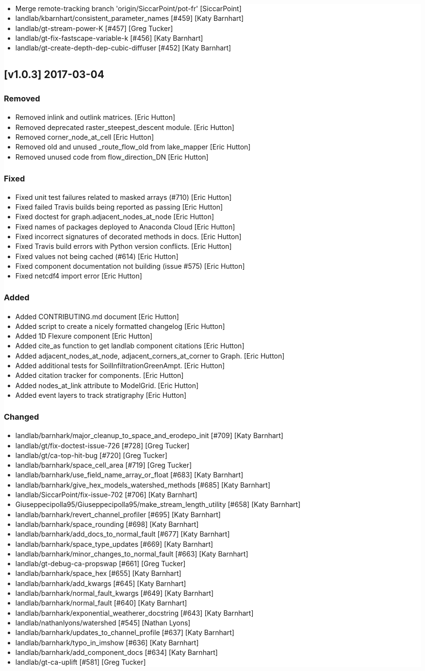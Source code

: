 * Merge remote-tracking branch 'origin/SiccarPoint/pot-fr' [SiccarPoint]
* landlab/kbarnhart/consistent_parameter_names [#459] [Katy Barnhart]
* landlab/gt-stream-power-K [#457] [Greg Tucker]
* landlab/gt-fix-fastscape-variable-k [#456] [Katy Barnhart]
* landlab/gt-create-depth-dep-cubic-diffuser [#452] [Katy Barnhart]

## [v1.0.3] 2017-03-04

### Removed
* Removed inlink and outlink matrices. [Eric Hutton]
* Removed deprecated raster_steepest_descent module. [Eric Hutton]
* Removed corner_node_at_cell [Eric Hutton]
* Removed old and unused _route_flow_old from lake_mapper [Eric Hutton]
* Removed unused code from flow_direction_DN [Eric Hutton]

### Fixed
* Fixed unit test failures related to masked arrays (#710) [Eric Hutton]
* Fixed failed Travis builds being reported as passing [Eric Hutton]
* Fixed doctest for graph.adjacent_nodes_at_node [Eric Hutton]
* Fixed names of packages deployed to Anaconda Cloud [Eric Hutton]
* Fixed incorrect signatures of decorated methods in docs. [Eric Hutton]
* Fixed Travis build errors with Python version conflicts. [Eric Hutton]
* Fixed values not being cached (#614) [Eric Hutton]
* Fixed component documentation not building (issue #575) [Eric Hutton]
* Fixed netcdf4 import error [Eric Hutton]

### Added
* Added CONTRIBUTING.md document [Eric Hutton]
* Added script to create a nicely formatted changelog [Eric Hutton]
* Added 1D Flexure component [Eric Hutton]
* Added cite_as function to get landlab component citations [Eric Hutton]
* Added adjacent_nodes_at_node, adjacent_corners_at_corner to Graph. [Eric Hutton]
* Added additional tests for SoilInfiltrationGreenAmpt. [Eric Hutton]
* Added citation tracker for components. [Eric Hutton]
* Added nodes_at_link attribute to ModelGrid. [Eric Hutton]
* Added event layers to track stratigraphy [Eric Hutton]

### Changed
* landlab/barnhark/major_cleanup_to_space_and_erodepo_init [#709] [Katy Barnhart]
* landlab/gt/fix-doctest-issue-726 [#728] [Greg Tucker]
* landlab/gt/ca-top-hit-bug [#720] [Greg Tucker]
* landlab/barnhark/space_cell_area [#719] [Greg Tucker]
* landlab/barnhark/use_field_name_array_or_float [#683] [Katy Barnhart]
* landlab/barnhark/give_hex_models_watershed_methods [#685] [Katy Barnhart]
* landlab/SiccarPoint/fix-issue-702 [#706] [Katy Barnhart]
* Giuseppecipolla95/Giuseppecipolla95/make_stream_length_utility [#658] [Katy Barnhart]
* landlab/barnhark/revert_channel_profiler [#695] [Katy Barnhart]
* landlab/barnhark/space_rounding [#698] [Katy Barnhart]
* landlab/barnhark/add_docs_to_normal_fault [#677] [Katy Barnhart]
* landlab/barnhark/space_type_updates [#669] [Katy Barnhart]
* landlab/barnhark/minor_changes_to_normal_fault [#663] [Katy Barnhart]
* landlab/gt-debug-ca-propswap [#661] [Greg Tucker]
* landlab/barnhark/space_hex [#655] [Katy Barnhart]
* landlab/barnhark/add_kwargs [#645] [Katy Barnhart]
* landlab/barnhark/normal_fault_kwargs [#649] [Katy Barnhart]
* landlab/barnhark/normal_fault [#640] [Katy Barnhart]
* landlab/barnhark/exponential_weatherer_docstring [#643] [Katy Barnhart]
* landlab/nathanlyons/watershed [#545] [Nathan Lyons]
* landlab/barnhark/updates_to_channel_profile [#637] [Katy Barnhart]
* landlab/barnhark/typo_in_imshow [#636] [Katy Barnhart]
* landlab/barnhark/add_component_docs [#634] [Katy Barnhart]
* landlab/gt-ca-uplift [#581] [Greg Tucker]